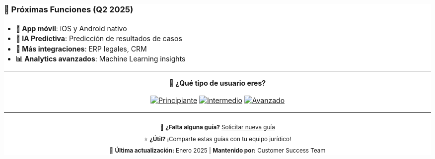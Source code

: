 ### **🚀 Próximas Funciones (Q2 2025)**

- **📱 App móvil**: iOS y Android nativo
- **🤖 IA Predictiva**: Predicción de resultados de casos
- **🔗 Más integraciones**: ERP legales, CRM
- **📊 Analytics avanzados**: Machine Learning insights

---

<div align="center">

**👥 ¿Qué tipo de usuario eres?**

[![Principiante](https://img.shields.io/badge/🔰-Principiante-green?style=for-the-badge)](./getting-started.md)
[![Intermedio](https://img.shields.io/badge/⚡-Intermedio-orange?style=for-the-badge)](./advanced-queries.md)
[![Avanzado](https://img.shields.io/badge/🚀-Avanzado-red?style=for-the-badge)](./automation.md)

---

<sub>📝 **¿Falta alguna guía?** [Solicitar nueva guía](https://github.com/lexia/lexia/issues/new?template=docs-request)</sub><br/>
<sub>⭐ **¿Útil?** ¡Comparte estas guías con tu equipo jurídico!</sub><br/>
<sub>🔄 **Última actualización:** Enero 2025 | **Mantenido por:** Customer Success Team</sub>

</div>